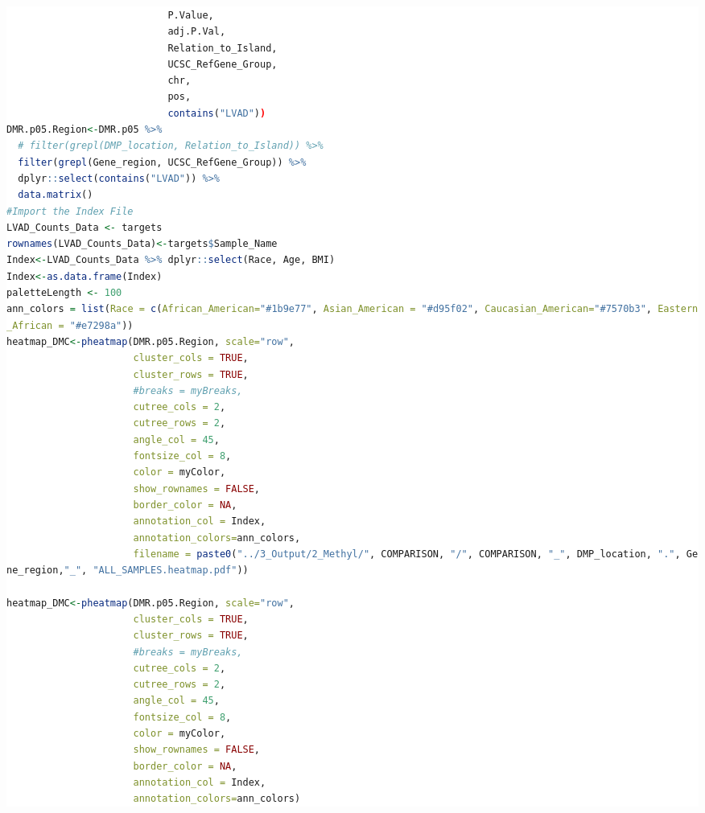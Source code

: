 ```r
                            P.Value, 
                            adj.P.Val, 
                            Relation_to_Island, 
                            UCSC_RefGene_Group, 
                            chr, 
                            pos, 
                            contains("LVAD"))
DMR.p05.Region<-DMR.p05 %>% 
  # filter(grepl(DMP_location, Relation_to_Island)) %>%
  filter(grepl(Gene_region, UCSC_RefGene_Group)) %>% 
  dplyr::select(contains("LVAD")) %>%
  data.matrix()
#Import the Index File
LVAD_Counts_Data <- targets
rownames(LVAD_Counts_Data)<-targets$Sample_Name
Index<-LVAD_Counts_Data %>% dplyr::select(Race, Age, BMI)
Index<-as.data.frame(Index)
paletteLength <- 100
ann_colors = list(Race = c(African_American="#1b9e77", Asian_American = "#d95f02", Caucasian_American="#7570b3", Eastern_African = "#e7298a"))
heatmap_DMC<-pheatmap(DMR.p05.Region, scale="row", 
                      cluster_cols = TRUE, 
                      cluster_rows = TRUE,
                      #breaks = myBreaks,
                      cutree_cols = 2,
                      cutree_rows = 2,
                      angle_col = 45,
                      fontsize_col = 8,
                      color = myColor, 
                      show_rownames = FALSE, 
                      border_color = NA, 
                      annotation_col = Index,
                      annotation_colors=ann_colors,
                      filename = paste0("../3_Output/2_Methyl/", COMPARISON, "/", COMPARISON, "_", DMP_location, ".", Gene_region,"_", "ALL_SAMPLES.heatmap.pdf"))

heatmap_DMC<-pheatmap(DMR.p05.Region, scale="row", 
                      cluster_cols = TRUE, 
                      cluster_rows = TRUE,
                      #breaks = myBreaks,
                      cutree_cols = 2,
                      cutree_rows = 2,
                      angle_col = 45,
                      fontsize_col = 8,
                      color = myColor, 
                      show_rownames = FALSE, 
                      border_color = NA, 
                      annotation_col = Index,
                      annotation_colors=ann_colors)
```
